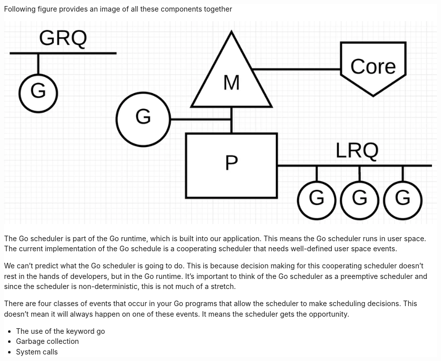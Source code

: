 Following figure provides an image of all these components together

![](assets/go-concurrency_ad2ef462e022466f3eab445763ef2bda_md5.webp)

The Go scheduler is part of the Go runtime, which is built into our application. This means the Go scheduler runs in user space. The current implementation of the Go schedule is a cooperating scheduler that needs well-defined user space events.

We can’t predict what the Go scheduler is going to do. This is because decision making for this cooperating scheduler doesn’t rest in the hands of developers, but in the Go runtime. It’s important to think of the Go scheduler as a preemptive scheduler and since the scheduler is non-deterministic, this is not much of a stretch.

There are four classes of events that occur in your Go programs that allow the scheduler to make scheduling decisions. This doesn’t mean it will always happen on one of these events. It means the scheduler gets the opportunity.

- The use of the keyword go
- Garbage collection
- System calls
